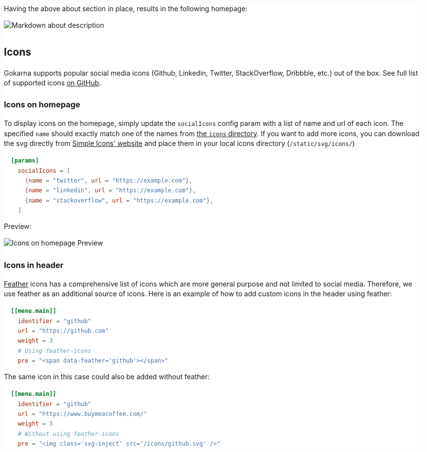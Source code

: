 Having the above about section in place, results in the following homepage:

![Markdown about description](/images/theme-documentation-advanced/homepage-markdown-about-description.png "Markdown about description")


## Icons
Gokarna supports popular social media icons (Github, Linkedin, Twitter, StackOverflow, Dribbble, etc.) out of the box. See full list of supported icons [on GitHub](https://github.com/gokarna-theme/gokarna-hugo/tree/main/static/icons).

### Icons on homepage

To display icons on the homepage, simply update the `socialIcons` config param with a list of name and url of each icon. The specified `name` should exactly match one of the names from [the `icons` directory](https://github.com/gokarna-theme/gokarna-hugo/tree/main/static/svg/icons).
If you want to add more icons, you can download the svg directly from [Simple Icons' website](https://simpleicons.org/)  and place them in your local icons directory (`/static/svg/icons/`)

```toml
  [params]
    socialIcons = [
      {name = "twitter", url = "https://example.com"},
      {name = "linkedin", url = "https://example.com"},
      {name = "stackoverflow", url = "https://example.com"},
    ]
```

Preview:

![Icons on homepage Preview](/images/theme-documentation-advanced/icons-homepage-preview.png "Icons on homepage Preview")


### Icons in header

[Feather](https://feathericons.com) icons has a comprehensive list of icons which are more general purpose and not limited to social media.
Therefore, we use feather as an additional source of icons. Here is an example of how to add custom icons in the header using feather:

```toml
  [[menu.main]]
    identifier = "github"
    url = "https://github.com"
    weight = 3
    # Using feather-icons
    pre = "<span data-feather='github'></span>"
```

The same icon in this case could also be added without feather:

```toml
  [[menu.main]]
    identifier = "github"
    url = "https://www.buymeacoffee.com/"
    weight = 3
    # Without using feather-icons
    pre = "<img class='svg-inject' src='/icons/github.svg' />"
```
